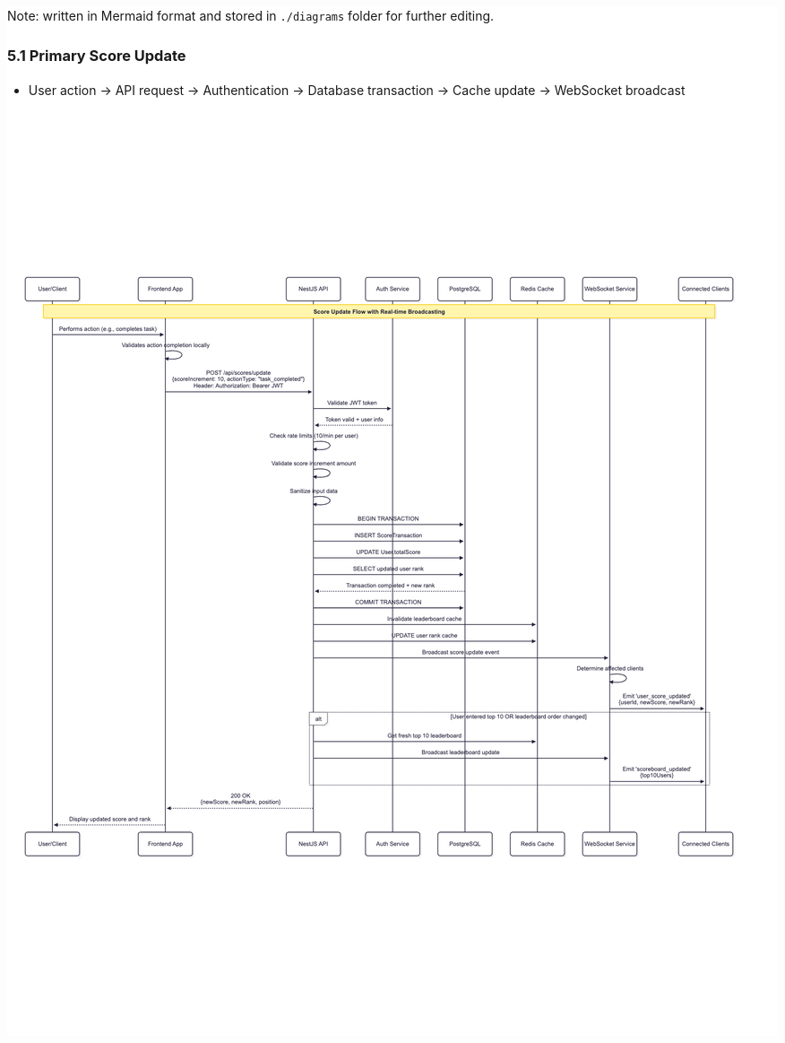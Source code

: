 Note: written in Mermaid format and stored in `./diagrams` folder for further editing.

### 5.1 Primary Score Update

- User action → API request → Authentication → Database transaction → Cache update → WebSocket broadcast

![Primary Score Update Flow](./diagrams/flow-diagram-a.png)
